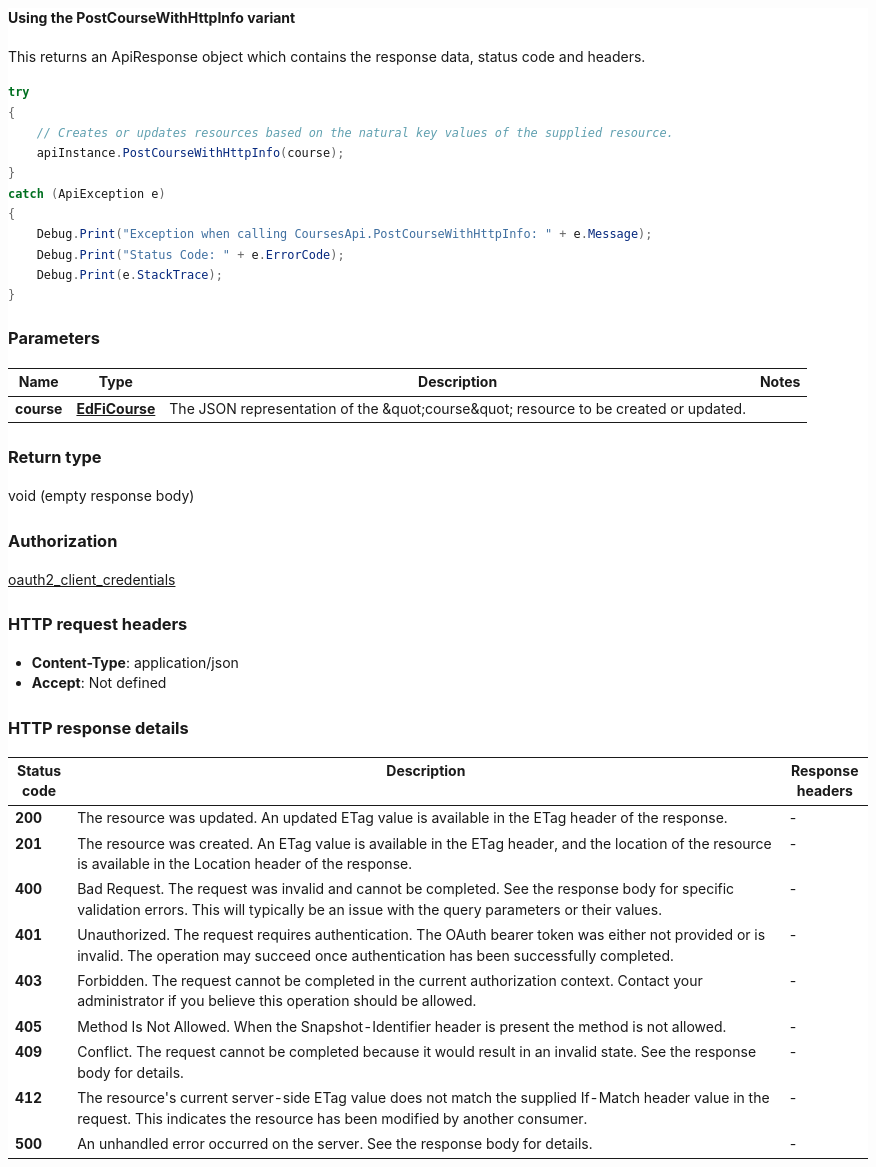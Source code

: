 #### Using the PostCourseWithHttpInfo variant
This returns an ApiResponse object which contains the response data, status code and headers.

```csharp
try
{
    // Creates or updates resources based on the natural key values of the supplied resource.
    apiInstance.PostCourseWithHttpInfo(course);
}
catch (ApiException e)
{
    Debug.Print("Exception when calling CoursesApi.PostCourseWithHttpInfo: " + e.Message);
    Debug.Print("Status Code: " + e.ErrorCode);
    Debug.Print(e.StackTrace);
}
```

### Parameters

| Name | Type | Description | Notes |
|------|------|-------------|-------|
| **course** | [**EdFiCourse**](EdFiCourse.md) | The JSON representation of the \&quot;course\&quot; resource to be created or updated. |  |

### Return type

void (empty response body)

### Authorization

[oauth2_client_credentials](../README.md#oauth2_client_credentials)

### HTTP request headers

 - **Content-Type**: application/json
 - **Accept**: Not defined


### HTTP response details
| Status code | Description | Response headers |
|-------------|-------------|------------------|
| **200** | The resource was updated.  An updated ETag value is available in the ETag header of the response. |  -  |
| **201** | The resource was created.  An ETag value is available in the ETag header, and the location of the resource is available in the Location header of the response. |  -  |
| **400** | Bad Request. The request was invalid and cannot be completed. See the response body for specific validation errors. This will typically be an issue with the query parameters or their values. |  -  |
| **401** | Unauthorized. The request requires authentication. The OAuth bearer token was either not provided or is invalid. The operation may succeed once authentication has been successfully completed. |  -  |
| **403** | Forbidden. The request cannot be completed in the current authorization context. Contact your administrator if you believe this operation should be allowed. |  -  |
| **405** | Method Is Not Allowed. When the Snapshot-Identifier header is present the method is not allowed. |  -  |
| **409** | Conflict.  The request cannot be completed because it would result in an invalid state.  See the response body for details. |  -  |
| **412** | The resource&#39;s current server-side ETag value does not match the supplied If-Match header value in the request. This indicates the resource has been modified by another consumer. |  -  |
| **500** | An unhandled error occurred on the server. See the response body for details. |  -  |
